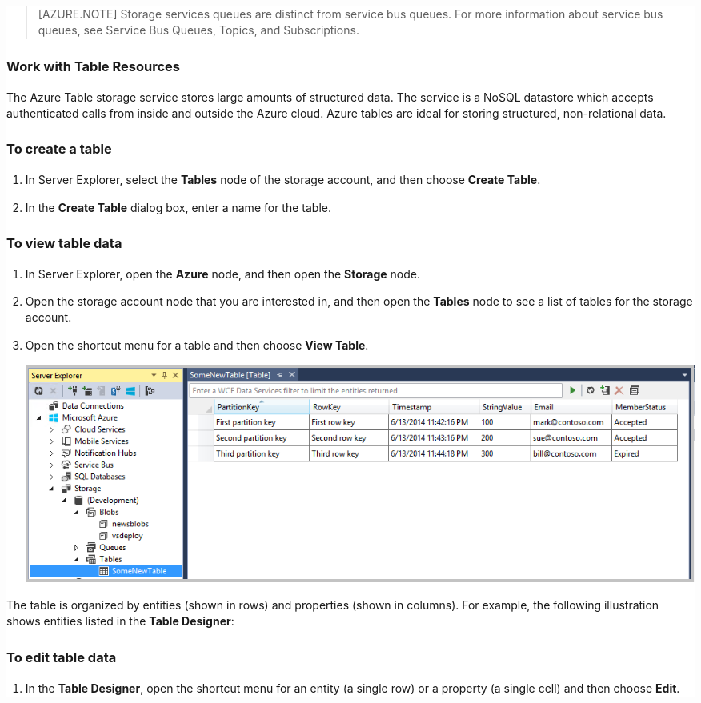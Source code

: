 >[AZURE.NOTE] Storage services queues are distinct from service bus queues. For more information about service bus queues, see Service Bus Queues, Topics, and Subscriptions.

### Work with Table Resources

The Azure Table storage service stores large amounts of structured data. The service is a NoSQL datastore which accepts authenticated calls from inside and outside the Azure cloud. Azure tables are ideal for storing structured, non-relational data.

### To create a table

1. In Server Explorer, select the **Tables** node of the storage account, and then choose **Create Table**.

1. In the **Create Table** dialog box, enter a name for the table.

### To view table data

1. In Server Explorer, open the **Azure** node, and then open the **Storage** node.

1. Open the storage account node that you are interested in, and then open the **Tables** node to see a list of tables for the storage account.

1. Open the shortcut menu for a table and then choose **View Table**.

    ![An Azure table in Solution Explorer](./media/vs-azure-tools-storage-resources-server-explorer-browse-manage/IC744165.png)

The table is organized by entities (shown in rows) and properties (shown in columns). For example, the following illustration shows entities listed in the **Table Designer**:

### To edit table data

1. In the **Table Designer**, open the shortcut menu for an entity (a single row) or a property (a single cell) and then choose **Edit**.
